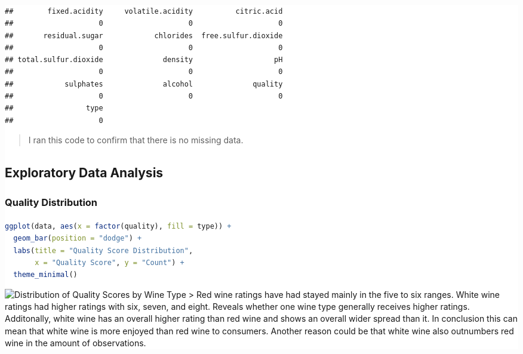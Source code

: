     ##        fixed.acidity     volatile.acidity          citric.acid 
    ##                    0                    0                    0 
    ##       residual.sugar            chlorides  free.sulfur.dioxide 
    ##                    0                    0                    0 
    ## total.sulfur.dioxide              density                   pH 
    ##                    0                    0                    0 
    ##            sulphates              alcohol              quality 
    ##                    0                    0                    0 
    ##                 type 
    ##                    0

> I ran this code to confirm that there is no missing data.

## Exploratory Data Analysis

### Quality Distribution

``` r
ggplot(data, aes(x = factor(quality), fill = type)) +
  geom_bar(position = "dodge") +
  labs(title = "Quality Score Distribution",
       x = "Quality Score", y = "Count") +
  theme_minimal()
```

![Distribution of Quality Scores by Wine
Type](4-25_Capstone_-Complete1-_.Rmd-_files/figure-gfm/quality-distribution-1.png)
\> Red wine ratings have had stayed mainly in the five to six ranges.
White wine ratings had higher ratings with six, seven, and eight.
Reveals whether one wine type generally receives higher ratings.
Additonally, white wine has an overall higher rating than red wine and
shows an overall wider spread than it. In conclusion this can mean that
white wine is more enjoyed than red wine to consumers. Another reason
could be that white wine also outnumbers red wine in the amount of
observations.
